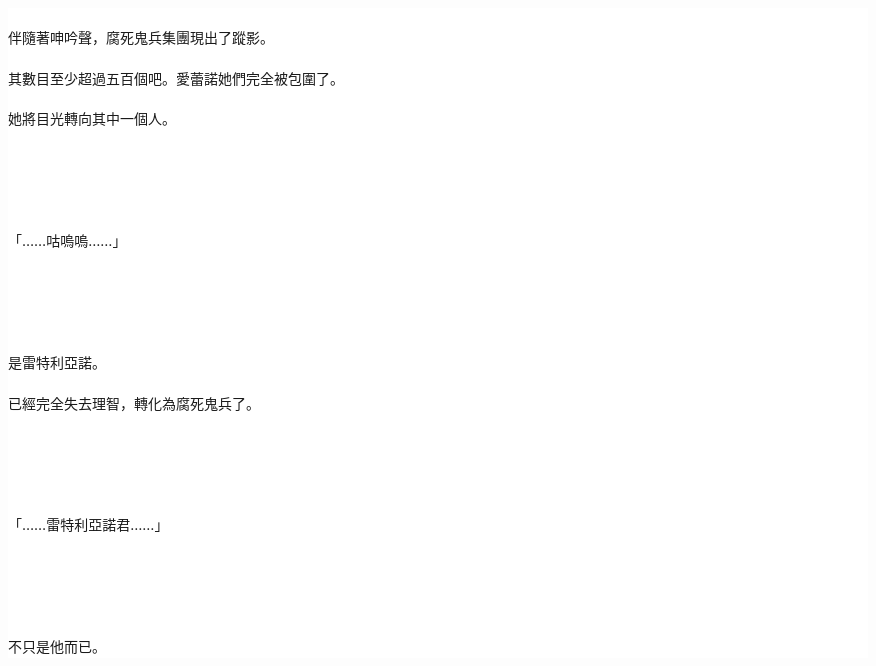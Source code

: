 </br>
伴隨著呻吟聲，腐死鬼兵集團現出了蹤影。
</br>

</br>
其數目至少超過五百個吧。愛蕾諾她們完全被包圍了。
</br>

</br>
她將目光轉向其中一個人。
</br>

</br>
 
</br>

</br>
 
</br>

</br>
「……咕嗚嗚……」
</br>

</br>
 
</br>

</br>
 
</br>

</br>
是雷特利亞諾。
</br>

</br>
已經完全失去理智，轉化為腐死鬼兵了。
</br>

</br>
 
</br>

</br>
 
</br>

</br>
「……雷特利亞諾君……」
</br>

</br>
 
</br>

</br>
 
</br>

</br>
不只是他而已。
</br>

